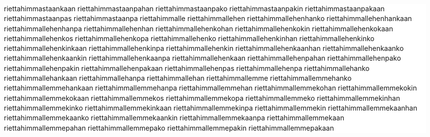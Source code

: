 riettahimmastaankaan
riettahimmastaanpahan
riettahimmastaanpako
riettahimmastaanpakin
riettahimmastaanpakaan
riettahimmastaanpas
riettahimmastaanpa
riettahimmalle
riettahimmallehen
riettahimmallehenhanko
riettahimmallehenhankaan
riettahimmallehenhanpa
riettahimmallehenhan
riettahimmallehenkohan
riettahimmallehenkokin
riettahimmallehenkokaan
riettahimmallehenkos
riettahimmallehenkopa
riettahimmallehenko
riettahimmallehenkinhan
riettahimmallehenkinko
riettahimmallehenkinkaan
riettahimmallehenkinpa
riettahimmallehenkin
riettahimmallehenkaanhan
riettahimmallehenkaanko
riettahimmallehenkaankin
riettahimmallehenkaanpa
riettahimmallehenkaan
riettahimmallehenpahan
riettahimmallehenpako
riettahimmallehenpakin
riettahimmallehenpakaan
riettahimmallehenpas
riettahimmallehenpa
riettahimmallehanko
riettahimmallehankaan
riettahimmallehanpa
riettahimmallehan
riettahimmallemme
riettahimmallemmehanko
riettahimmallemmehankaan
riettahimmallemmehanpa
riettahimmallemmehan
riettahimmallemmekohan
riettahimmallemmekokin
riettahimmallemmekokaan
riettahimmallemmekos
riettahimmallemmekopa
riettahimmallemmeko
riettahimmallemmekinhan
riettahimmallemmekinko
riettahimmallemmekinkaan
riettahimmallemmekinpa
riettahimmallemmekin
riettahimmallemmekaanhan
riettahimmallemmekaanko
riettahimmallemmekaankin
riettahimmallemmekaanpa
riettahimmallemmekaan
riettahimmallemmepahan
riettahimmallemmepako
riettahimmallemmepakin
riettahimmallemmepakaan
